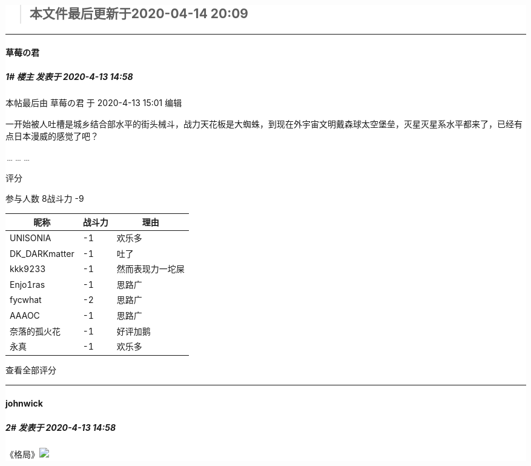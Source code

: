 > ## **本文件最后更新于2020-04-14 20:09** 



-----

####  草莓の君  
##### 1#       楼主       发表于 2020-4-13 14:58



 本帖最后由 草莓の君 于 2020-4-13 15:01 编辑 

一开始被人吐槽是城乡结合部水平的街头械斗，战力天花板是大蜘蛛，到现在外宇宙文明戴森球太空堡垒，灭星灭星系水平都来了，已经有点日本漫威的感觉了吧？



﹍﹍﹍

评分





 参与人数 8战斗力 -9

|昵称|战斗力|理由|
|----|---|---|
| UNISONIA|-1|欢乐多|
| DK_DARKmatter|-1|吐了|
| kkk9233|-1|然而表现力一坨屎|
| Enjo1ras|-1|思路广|
| fycwhat|-2|思路广|
| AAAOC|-1|思路广|
| 奈落的孤火花|-1|好评加鹅|
| 永真|-1|欢乐多|



查看全部评分






-----

####  johnwick  
##### 2#       发表于 2020-4-13 14:58




《格局》<img src="https://static.saraba1st.com/image/smiley/face2017/037.png" referrerpolicy="no-referrer">

